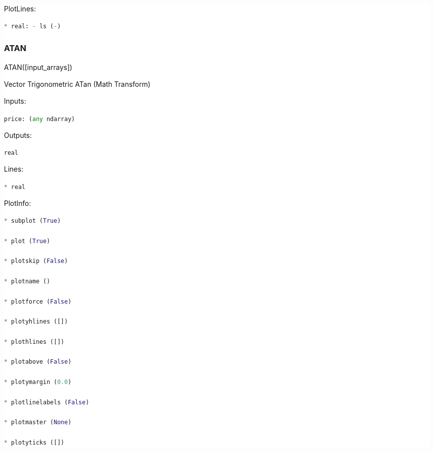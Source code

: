 PlotLines:

```py
* real: - ls (-) 
```

### ATAN

ATAN([input_arrays])

Vector Trigonometric ATan (Math Transform)

Inputs:

```py
price: (any ndarray) 
```

Outputs:

```py
real 
```

Lines:

```py
* real 
```

PlotInfo:

```py
* subplot (True)

* plot (True)

* plotskip (False)

* plotname ()

* plotforce (False)

* plotyhlines ([])

* plothlines ([])

* plotabove (False)

* plotymargin (0.0)

* plotlinelabels (False)

* plotmaster (None)

* plotyticks ([]) 
```

